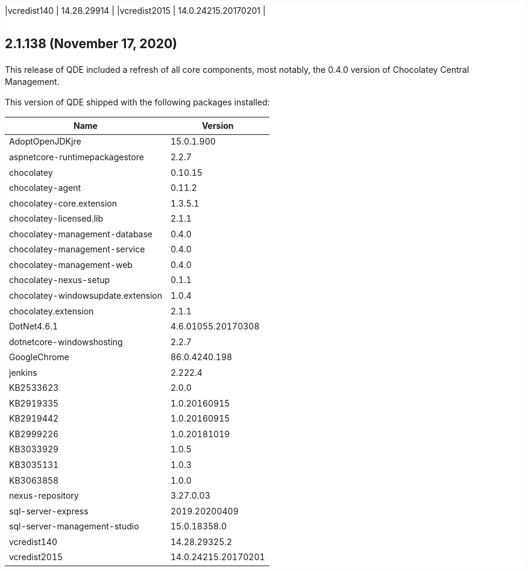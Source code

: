 |vcredist140                         | 14.28.29914         |
|vcredist2015                        | 14.0.24215.20170201 |

## 2.1.138 (November 17, 2020)

This release of QDE included a refresh of all core components, most notably, the 0.4.0 version of Chocolatey Central Management.

This version of QDE shipped with the following packages installed:

| Name                               | Version             |
|------------------------------------|---------------------|
| AdoptOpenJDKjre                    | 15.0.1.900          |
| aspnetcore-runtimepackagestore     | 2.2.7               |
| chocolatey                         | 0.10.15             |
| chocolatey-agent                   | 0.11.2              |
| chocolatey-core.extension          | 1.3.5.1             |
| chocolatey-licensed.lib            | 2.1.1               |
| chocolatey-management-database     | 0.4.0               |
| chocolatey-management-service      | 0.4.0               |
| chocolatey-management-web          | 0.4.0               |
| chocolatey-nexus-setup             | 0.1.1               |
| chocolatey-windowsupdate.extension | 1.0.4               |
| chocolatey.extension               | 2.1.1               |
| DotNet4.6.1                        | 4.6.01055.20170308  |
| dotnetcore-windowshosting          | 2.2.7               |
| GoogleChrome                       | 86.0.4240.198       |
| jenkins                            | 2.222.4             |
| KB2533623                          | 2.0.0               |
| KB2919335                          | 1.0.20160915        |
| KB2919442                          | 1.0.20160915        |
| KB2999226                          | 1.0.20181019        |
| KB3033929                          | 1.0.5               |
| KB3035131                          | 1.0.3               |
| KB3063858                          | 1.0.0               |
| nexus-repository                   | 3.27.0.03           |
| sql-server-express                 | 2019.20200409       |
| sql-server-management-studio       | 15.0.18358.0        |
| vcredist140                        | 14.28.29325.2       |
| vcredist2015                       | 14.0.24215.20170201 |

